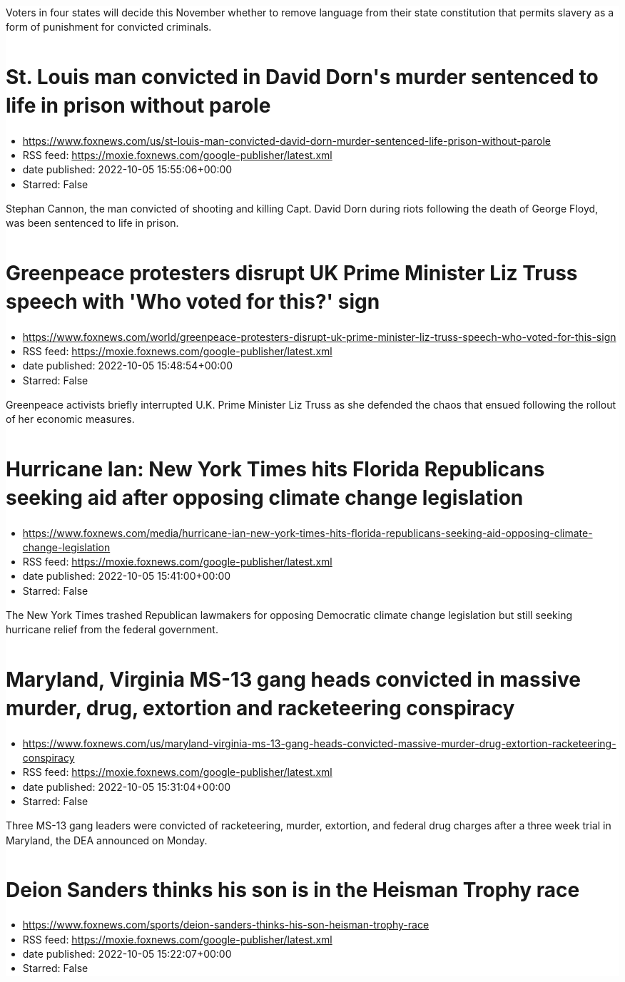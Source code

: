 Voters in four states will decide this November whether to remove language from their state constitution that permits slavery as a form of punishment for convicted criminals.

# St. Louis man convicted in David Dorn's murder sentenced to life in prison without parole
 - https://www.foxnews.com/us/st-louis-man-convicted-david-dorn-murder-sentenced-life-prison-without-parole
 - RSS feed: https://moxie.foxnews.com/google-publisher/latest.xml
 - date published: 2022-10-05 15:55:06+00:00
 - Starred: False

Stephan Cannon, the man convicted of shooting and killing Capt. David Dorn during riots following the death of George Floyd, was been sentenced to life in prison.

# Greenpeace protesters disrupt UK Prime Minister Liz Truss speech with 'Who voted for this?' sign
 - https://www.foxnews.com/world/greenpeace-protesters-disrupt-uk-prime-minister-liz-truss-speech-who-voted-for-this-sign
 - RSS feed: https://moxie.foxnews.com/google-publisher/latest.xml
 - date published: 2022-10-05 15:48:54+00:00
 - Starred: False

Greenpeace activists briefly interrupted U.K. Prime Minister Liz Truss as she defended the chaos that ensued following the rollout of her economic measures.

# Hurricane Ian: New York Times hits Florida Republicans seeking aid after opposing climate change legislation
 - https://www.foxnews.com/media/hurricane-ian-new-york-times-hits-florida-republicans-seeking-aid-opposing-climate-change-legislation
 - RSS feed: https://moxie.foxnews.com/google-publisher/latest.xml
 - date published: 2022-10-05 15:41:00+00:00
 - Starred: False

The New York Times trashed Republican lawmakers for opposing Democratic climate change legislation but still seeking hurricane relief from the federal government.

# Maryland, Virginia MS-13 gang heads convicted in massive murder, drug, extortion and racketeering conspiracy
 - https://www.foxnews.com/us/maryland-virginia-ms-13-gang-heads-convicted-massive-murder-drug-extortion-racketeering-conspiracy
 - RSS feed: https://moxie.foxnews.com/google-publisher/latest.xml
 - date published: 2022-10-05 15:31:04+00:00
 - Starred: False

Three MS-13 gang leaders were convicted of racketeering, murder, extortion, and federal drug charges after a three week trial in Maryland, the DEA announced on Monday.

# Deion Sanders thinks his son is in the Heisman Trophy race
 - https://www.foxnews.com/sports/deion-sanders-thinks-his-son-heisman-trophy-race
 - RSS feed: https://moxie.foxnews.com/google-publisher/latest.xml
 - date published: 2022-10-05 15:22:07+00:00
 - Starred: False
